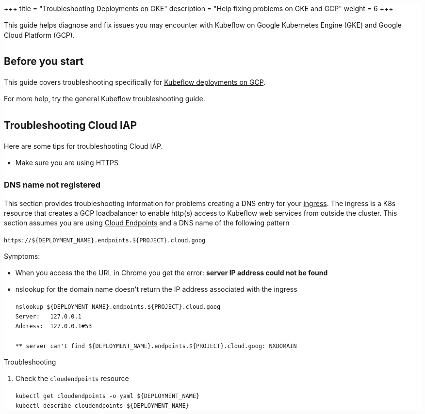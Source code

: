 +++
title = "Troubleshooting Deployments on GKE"
description = "Help fixing problems on GKE and GCP"
weight = 6
+++

This guide helps diagnose and fix issues you may encounter with Kubeflow on 
Google Kubernetes Engine (GKE) and Google Cloud Platform (GCP).

## Before you start

This guide covers troubleshooting specifically for 
[Kubeflow deployments on GCP](/docs/gke/deploy/).

For more help, try the 
[general Kubeflow troubleshooting guide](/docs/other-guides/troubleshooting).

## Troubleshooting Cloud IAP

Here are some tips for troubleshooting Cloud IAP.

 * Make sure you are using HTTPS

### DNS name not registered

This section provides troubleshooting information for problems creating a DNS entry for your [ingress](https://kubernetes.io/docs/concepts/services-networking/ingress/). The ingress is a K8s resource
that creates a GCP loadbalancer to enable http(s) access to Kubeflow web services from outside
the cluster. This section assumes
you are using [Cloud Endpoints](https://cloud.google.com/endpoints/) and a DNS name of the following pattern

```
https://${DEPLOYMENT_NAME}.endpoints.${PROJECT}.cloud.goog
```

Symptoms:

  * When you access the the URL in Chrome you get the error: **server IP address could not be found**
  * nslookup for the domain name doesn't return the IP address associated with the ingress

    ```
    nslookup ${DEPLOYMENT_NAME}.endpoints.${PROJECT}.cloud.goog
    Server:   127.0.0.1
    Address:  127.0.0.1#53

    ** server can't find ${DEPLOYMENT_NAME}.endpoints.${PROJECT}.cloud.goog: NXDOMAIN
    ```

Troubleshooting

1. Check the `cloudendpoints` resource

   ```
   kubectl get cloudendpoints -o yaml ${DEPLOYMENT_NAME}
   kubectl describe cloudendpoints ${DEPLOYMENT_NAME}
   ```
